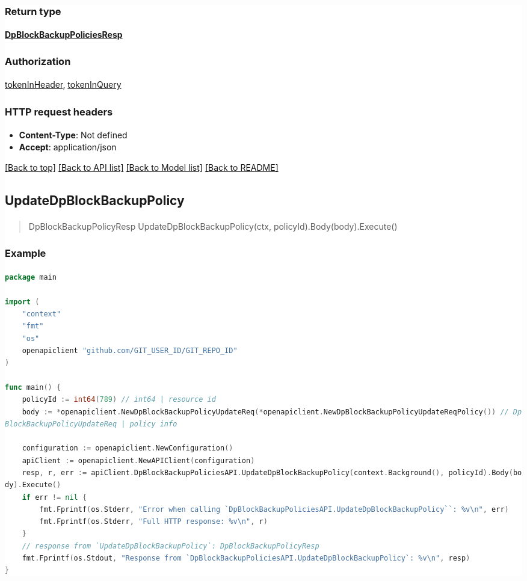 ### Return type

[**DpBlockBackupPoliciesResp**](DpBlockBackupPoliciesResp.md)

### Authorization

[tokenInHeader](../README.md#tokenInHeader), [tokenInQuery](../README.md#tokenInQuery)

### HTTP request headers

- **Content-Type**: Not defined
- **Accept**: application/json

[[Back to top]](#) [[Back to API list]](../README.md#documentation-for-api-endpoints)
[[Back to Model list]](../README.md#documentation-for-models)
[[Back to README]](../README.md)


## UpdateDpBlockBackupPolicy

> DpBlockBackupPolicyResp UpdateDpBlockBackupPolicy(ctx, policyId).Body(body).Execute()





### Example

```go
package main

import (
	"context"
	"fmt"
	"os"
	openapiclient "github.com/GIT_USER_ID/GIT_REPO_ID"
)

func main() {
	policyId := int64(789) // int64 | resource id
	body := *openapiclient.NewDpBlockBackupPolicyUpdateReq(*openapiclient.NewDpBlockBackupPolicyUpdateReqPolicy()) // DpBlockBackupPolicyUpdateReq | policy info

	configuration := openapiclient.NewConfiguration()
	apiClient := openapiclient.NewAPIClient(configuration)
	resp, r, err := apiClient.DpBlockBackupPoliciesAPI.UpdateDpBlockBackupPolicy(context.Background(), policyId).Body(body).Execute()
	if err != nil {
		fmt.Fprintf(os.Stderr, "Error when calling `DpBlockBackupPoliciesAPI.UpdateDpBlockBackupPolicy``: %v\n", err)
		fmt.Fprintf(os.Stderr, "Full HTTP response: %v\n", r)
	}
	// response from `UpdateDpBlockBackupPolicy`: DpBlockBackupPolicyResp
	fmt.Fprintf(os.Stdout, "Response from `DpBlockBackupPoliciesAPI.UpdateDpBlockBackupPolicy`: %v\n", resp)
}
```
